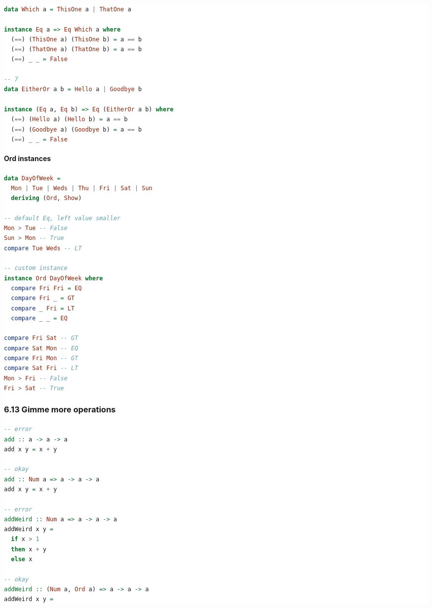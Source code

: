 ```haskell
data Which a = ThisOne a | ThatOne a

instance Eq a => Eq Which a where
  (==) (ThisOne a) (ThisOne b) = a == b
  (==) (ThatOne a) (ThatOne b) = a == b
  (==) _ _ = False
  
-- 7
data EitherOr a b = Hello a | Goodbye b

instance (Eq a, Eq b) => Eq (EitherOr a b) where
  (==) (Hello a) (Hello b) = a == b
  (==) (Goodbye a) (Goodbye b) = a == b
  (==) _ _ = False
```

#### Ord instances

```haskell
data DayOfWeek =
  Mon | Tue | Weds | Thu | Fri | Sat | Sun 
  deriving (Ord, Show)
  
-- default Eq, left value smaller 
Mon > Tue -- False
Sun > Mon -- True
compare Tue Weds -- LT

-- custom instance
instance Ord DayOfWeek where 
  compare Fri Fri = EQ
  compare Fri _ = GT
  compare _ Fri = LT 
  compare _ _ = EQ

compare Fri Sat -- GT
compare Sat Mon -- EQ
compare Fri Mon -- GT
compare Sat Fri -- LT
Mon > Fri -- False
Fri > Sat -- True
```

### 6.13 Gimme more operations

```haskell
-- error
add :: a -> a -> a 
add x y = x + y

-- okay
add :: Num a => a -> a -> a 
add x y = x + y

-- error
addWeird :: Num a => a -> a -> a 
addWeird x y =
  if x > 1 
  then x + y 
  else x
  
-- okay
addWeird :: (Num a, Ord a) => a -> a -> a 
addWeird x y =
```